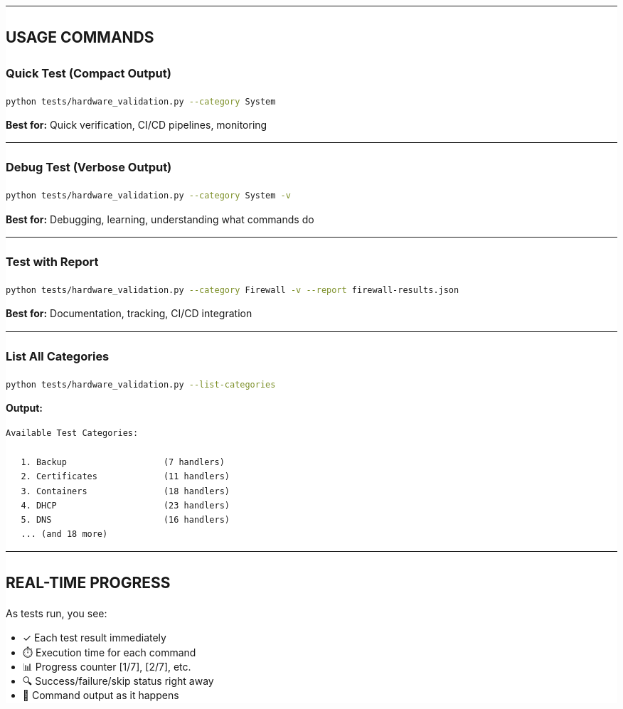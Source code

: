 
---

## USAGE COMMANDS

### Quick Test (Compact Output)
```bash
python tests/hardware_validation.py --category System
```
**Best for:** Quick verification, CI/CD pipelines, monitoring

---

### Debug Test (Verbose Output)
```bash
python tests/hardware_validation.py --category System -v
```
**Best for:** Debugging, learning, understanding what commands do

---

### Test with Report
```bash
python tests/hardware_validation.py --category Firewall -v --report firewall-results.json
```
**Best for:** Documentation, tracking, CI/CD integration

---

### List All Categories
```bash
python tests/hardware_validation.py --list-categories
```
**Output:**
```
Available Test Categories:

   1. Backup                   (7 handlers)
   2. Certificates             (11 handlers)
   3. Containers               (18 handlers)
   4. DHCP                     (23 handlers)
   5. DNS                      (16 handlers)
   ... (and 18 more)
```

---

## REAL-TIME PROGRESS

As tests run, you see:
- ✓ Each test result immediately
- ⏱️ Execution time for each command
- 📊 Progress counter [1/7], [2/7], etc.
- 🔍 Success/failure/skip status right away
- 📝 Command output as it happens
